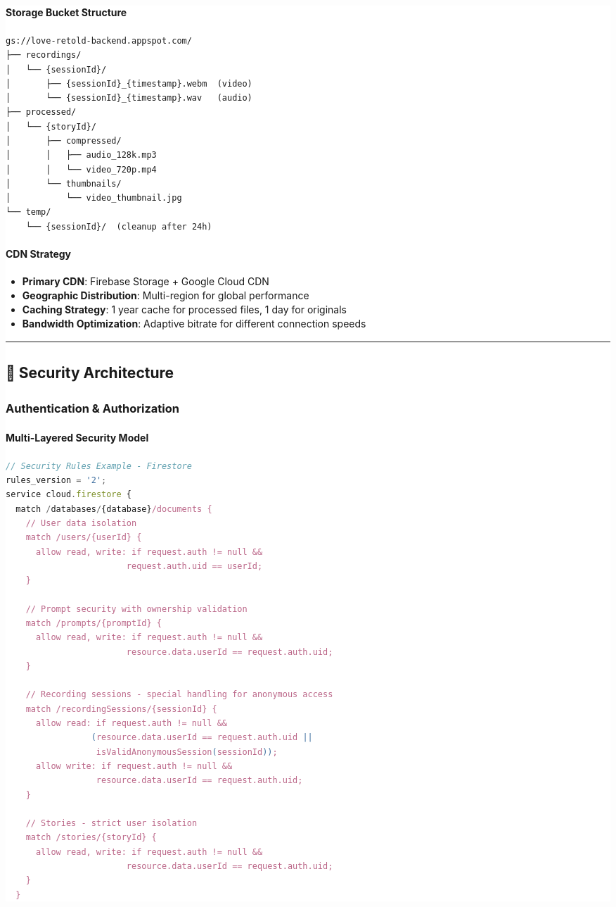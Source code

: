 #### **Storage Bucket Structure**
```
gs://love-retold-backend.appspot.com/
├── recordings/
│   └── {sessionId}/
│       ├── {sessionId}_{timestamp}.webm  (video)
│       └── {sessionId}_{timestamp}.wav   (audio)
├── processed/
│   └── {storyId}/
│       ├── compressed/
│       │   ├── audio_128k.mp3
│       │   └── video_720p.mp4
│       └── thumbnails/
│           └── video_thumbnail.jpg
└── temp/
    └── {sessionId}/  (cleanup after 24h)
```

#### **CDN Strategy**
- **Primary CDN**: Firebase Storage + Google Cloud CDN
- **Geographic Distribution**: Multi-region for global performance
- **Caching Strategy**: 1 year cache for processed files, 1 day for originals
- **Bandwidth Optimization**: Adaptive bitrate for different connection speeds

---

## 🔐 Security Architecture

### Authentication & Authorization

#### **Multi-Layered Security Model**
```javascript
// Security Rules Example - Firestore
rules_version = '2';
service cloud.firestore {
  match /databases/{database}/documents {
    // User data isolation
    match /users/{userId} {
      allow read, write: if request.auth != null && 
                        request.auth.uid == userId;
    }
    
    // Prompt security with ownership validation
    match /prompts/{promptId} {
      allow read, write: if request.auth != null && 
                        resource.data.userId == request.auth.uid;
    }
    
    // Recording sessions - special handling for anonymous access
    match /recordingSessions/{sessionId} {
      allow read: if request.auth != null &&
                 (resource.data.userId == request.auth.uid ||
                  isValidAnonymousSession(sessionId));
      allow write: if request.auth != null &&
                  resource.data.userId == request.auth.uid;
    }
    
    // Stories - strict user isolation
    match /stories/{storyId} {
      allow read, write: if request.auth != null && 
                        resource.data.userId == request.auth.uid;
    }
  }
```